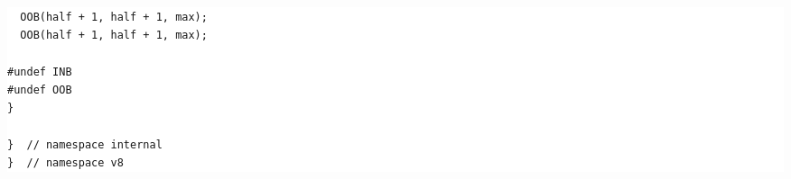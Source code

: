```
  OOB(half + 1, half + 1, max);
  OOB(half + 1, half + 1, max);

#undef INB
#undef OOB
}

}  // namespace internal
}  // namespace v8
```